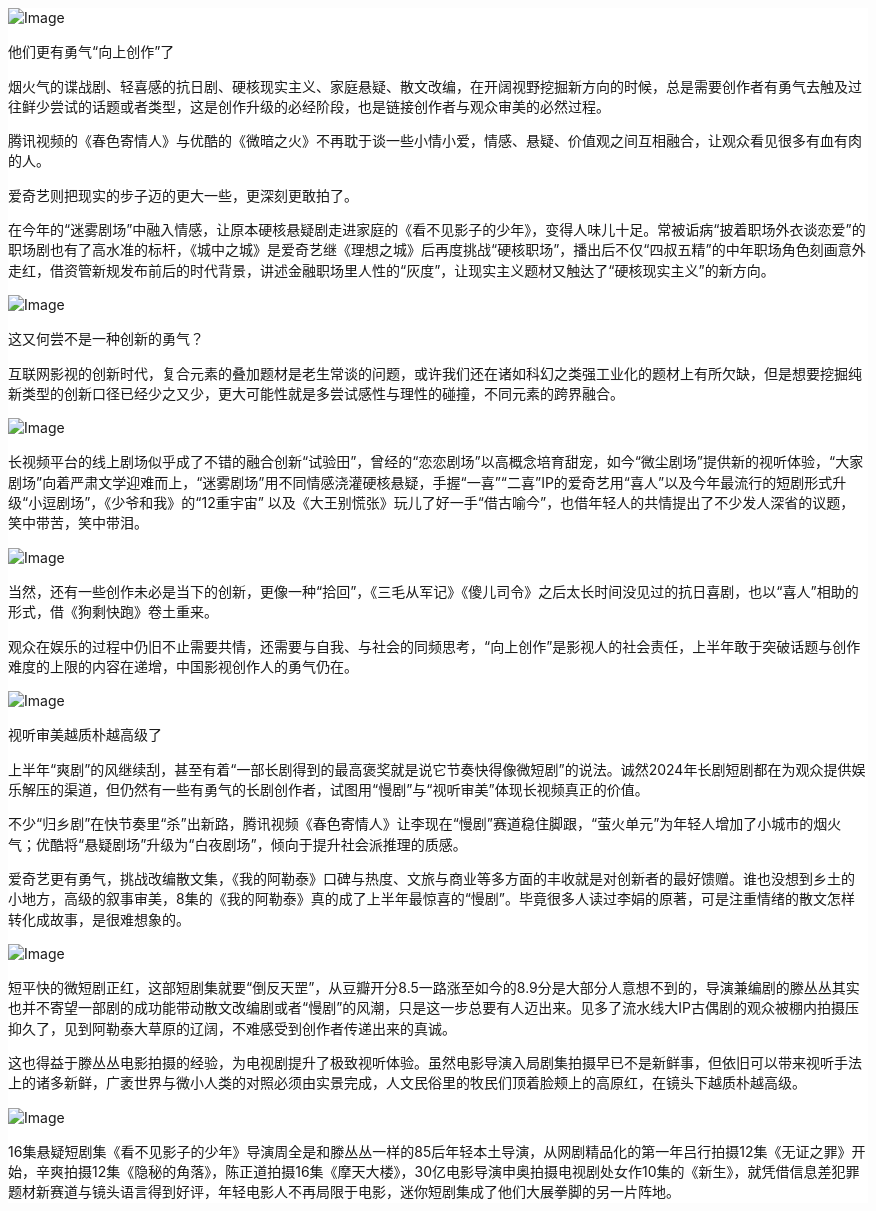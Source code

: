 ![Image](https://inews.gtimg.com/news_bt/OZJdRf-Z8gt68v84ftUp_256_UrY_beu_P3HImQu5U-jgAA/641)

他们更有勇气“向上创作”了

烟火气的谍战剧、轻喜感的抗日剧、硬核现实主义、家庭悬疑、散文改编，在开阔视野挖掘新方向的时候，总是需要创作者有勇气去触及过往鲜少尝试的话题或者类型，这是创作升级的必经阶段，也是链接创作者与观众审美的必然过程。

腾讯视频的《春色寄情人》与优酷的《微暗之火》不再耽于谈一些小情小爱，情感、悬疑、价值观之间互相融合，让观众看见很多有血有肉的人。

爱奇艺则把现实的步子迈的更大一些，更深刻更敢拍了。

在今年的“迷雾剧场”中融入情感，让原本硬核悬疑剧走进家庭的《看不见影子的少年》，变得人味儿十足。常被诟病“披着职场外衣谈恋爱”的职场剧也有了高水准的标杆，《城中之城》是爱奇艺继《理想之城》后再度挑战“硬核职场”，播出后不仅“四叔五精”的中年职场角色刻画意外走红，借资管新规发布前后的时代背景，讲述金融职场里人性的“灰度”，让现实主义题材又触达了“硬核现实主义”的新方向。

![Image](https://inews.gtimg.com/news_bt/OvFU5KXy-gYHx-Lh77hU-ZZemlJOkEmUKW0fEfxIpvvQkAA/641)

这又何尝不是一种创新的勇气？

互联网影视的创新时代，复合元素的叠加题材是老生常谈的问题，或许我们还在诸如科幻之类强工业化的题材上有所欠缺，但是想要挖掘纯新类型的创新口径已经少之又少，更大可能性就是多尝试感性与理性的碰撞，不同元素的跨界融合。

![Image](https://inews.gtimg.com/news_bt/O8fZ4S18Gwc6LxYStTVzGh3yo-IZChOyP-wXiStaKEFMcAA/641)

长视频平台的线上剧场似乎成了不错的融合创新“试验田”，曾经的“恋恋剧场”以高概念培育甜宠，如今“微尘剧场”提供新的视听体验，“大家剧场”向着严肃文学迎难而上，“迷雾剧场”用不同情感浇灌硬核悬疑，手握“一喜”“二喜”IP的爱奇艺用“喜人”以及今年最流行的短剧形式升级“小逗剧场”，《少爷和我》的“12重宇宙” 以及《大王别慌张》玩儿了好一手“借古喻今”，也借年轻人的共情提出了不少发人深省的议题，笑中带苦，笑中带泪。

![Image](https://inews.gtimg.com/news_bt/OPIkHUoHdemW0XnmvW0l6L8mc-J9yFjPbtiyhXfsHyh2wAA/641)

当然，还有一些创作未必是当下的创新，更像一种“拾回”，《三毛从军记》《傻儿司令》之后太长时间没见过的抗日喜剧，也以“喜人”相助的形式，借《狗剩快跑》卷土重来。

观众在娱乐的过程中仍旧不止需要共情，还需要与自我、与社会的同频思考，“向上创作”是影视人的社会责任，上半年敢于突破话题与创作难度的上限的内容在递增，中国影视创作人的勇气仍在。

![Image](https://inews.gtimg.com/news_bt/O9ZAH-j5Kcff-V-mrgNcm_JayfmYQiEpMMN8vJyD9i7v4AA/641)

视听审美越质朴越高级了

上半年“爽剧”的风继续刮，甚至有着“一部长剧得到的最高褒奖就是说它节奏快得像微短剧”的说法。诚然2024年长剧短剧都在为观众提供娱乐解压的渠道，但仍然有一些有勇气的长剧创作者，试图用“慢剧”与“视听审美”体现长视频真正的价值。

不少“归乡剧”在快节奏里“杀”出新路，腾讯视频《春色寄情人》让李现在“慢剧”赛道稳住脚跟，“萤火单元”为年轻人增加了小城市的烟火气；优酷将“悬疑剧场”升级为“白夜剧场”，倾向于提升社会派推理的质感。

爱奇艺更有勇气，挑战改编散文集，《我的阿勒泰》口碑与热度、文旅与商业等多方面的丰收就是对创新者的最好馈赠。谁也没想到乡土的小地方，高级的叙事审美，8集的《我的阿勒泰》真的成了上半年最惊喜的“慢剧”。毕竟很多人读过李娟的原著，可是注重情绪的散文怎样转化成故事，是很难想象的。

![Image](https://inews.gtimg.com/news_bt/O9wYAUsyJ8BQ0L2hPvEg2IDZF77_6DCZmmD_1Bh-iqd5IAA/641)

短平快的微短剧正红，这部短剧集就要“倒反天罡”，从豆瓣开分8.5一路涨至如今的8.9分是大部分人意想不到的，导演兼编剧的滕丛丛其实也并不寄望一部剧的成功能带动散文改编剧或者“慢剧”的风潮，只是这一步总要有人迈出来。见多了流水线大IP古偶剧的观众被棚内拍摄压抑久了，见到阿勒泰大草原的辽阔，不难感受到创作者传递出来的真诚。

这也得益于滕丛丛电影拍摄的经验，为电视剧提升了极致视听体验。虽然电影导演入局剧集拍摄早已不是新鲜事，但依旧可以带来视听手法上的诸多新鲜，广袤世界与微小人类的对照必须由实景完成，人文民俗里的牧民们顶着脸颊上的高原红，在镜头下越质朴越高级。

![Image](https://inews.gtimg.com/news_bt/OsPTxIXqpuwDy1pjQk5aDE3bHKamBJeiEH8Ywb8EKbBfYAA/641)

16集悬疑短剧集《看不见影子的少年》导演周全是和滕丛丛一样的85后年轻本土导演，从网剧精品化的第一年吕行拍摄12集《无证之罪》开始，辛爽拍摄12集《隐秘的角落》，陈正道拍摄16集《摩天大楼》，30亿电影导演申奥拍摄电视剧处女作10集的《新生》，就凭借信息差犯罪题材新赛道与镜头语言得到好评，年轻电影人不再局限于电影，迷你短剧集成了他们大展拳脚的另一片阵地。

